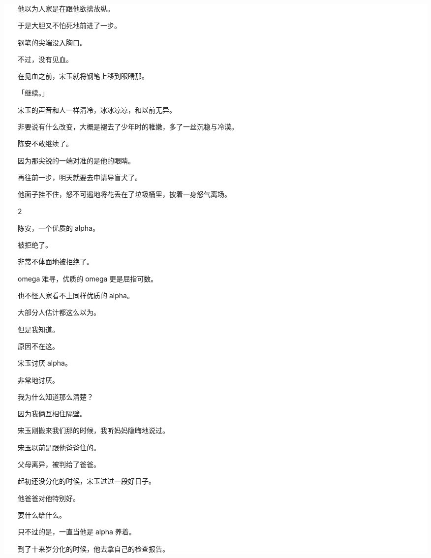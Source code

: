 &emsp;&emsp;他以为人家是在跟他欲擒故纵。  
  
&emsp;&emsp;于是大胆又不怕死地前进了一步。  
  
&emsp;&emsp;钢笔的尖端没入胸口。  
  
&emsp;&emsp;不过，没有见血。  
  
&emsp;&emsp;在见血之前，宋玉就将钢笔上移到眼睛那。  
  
&emsp;&emsp;「继续。」  
  
&emsp;&emsp;宋玉的声音和人一样清冷，冰冰凉凉，和以前无异。  
  
&emsp;&emsp;非要说有什么改变，大概是褪去了少年时的稚嫩，多了一丝沉稳与冷漠。  
  
&emsp;&emsp;陈安不敢继续了。  
  
&emsp;&emsp;因为那尖锐的一端对准的是他的眼睛。  
  
&emsp;&emsp;再往前一步，明天就要去申请导盲犬了。  
  
&emsp;&emsp;他面子挂不住，怒不可遏地将花丢在了垃圾桶里，披着一身怒气离场。  
  
&emsp;&emsp;2  
  
&emsp;&emsp;陈安，一个优质的 alpha。  
  
&emsp;&emsp;被拒绝了。  
  
&emsp;&emsp;非常不体面地被拒绝了。  
  
&emsp;&emsp;omega 难寻，优质的 omega 更是屈指可数。  
  
&emsp;&emsp;也不怪人家看不上同样优质的 alpha。  
  
&emsp;&emsp;大部分人估计都这么以为。  
  
&emsp;&emsp;但是我知道。  
  
&emsp;&emsp;原因不在这。  
  
&emsp;&emsp;宋玉讨厌 alpha。  
  
&emsp;&emsp;非常地讨厌。  
  
&emsp;&emsp;我为什么知道那么清楚？  
  
&emsp;&emsp;因为我俩互相住隔壁。  
  
&emsp;&emsp;宋玉刚搬来我们那的时候，我听妈妈隐晦地说过。  
  
&emsp;&emsp;宋玉以前是跟他爸爸住的。  
  
&emsp;&emsp;父母离异，被判给了爸爸。  
  
&emsp;&emsp;起初还没分化的时候，宋玉过过一段好日子。  
  
&emsp;&emsp;他爸爸对他特别好。  
  
&emsp;&emsp;要什么给什么。  
  
&emsp;&emsp;只不过的是，一直当他是 alpha 养着。  
  
&emsp;&emsp;到了十来岁分化的时候，他去拿自己的检查报告。  
  